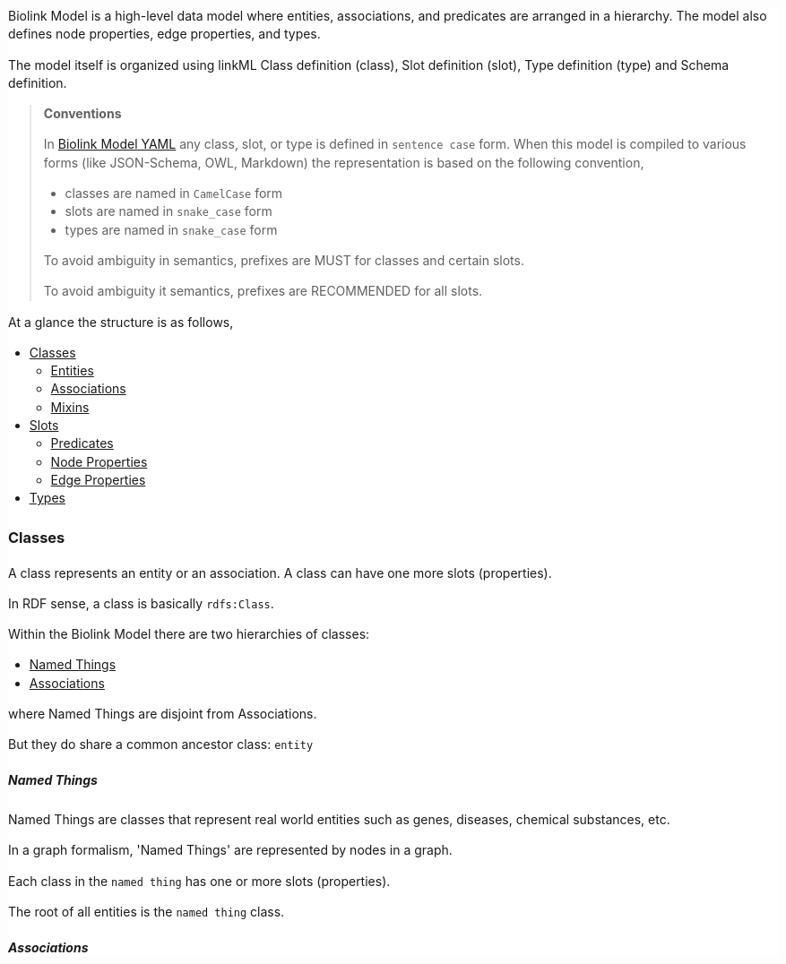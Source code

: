 Biolink Model is a high-level data model where entities, associations, and predicates are arranged in a hierarchy. The model also defines node properties, edge properties, and types.

The model itself is organized using linkML Class definition (class), Slot definition (slot), Type definition (type) and Schema definition.

> **Conventions**
> 
> In [Biolink Model YAML](../biolink-model.yaml) any class, slot, or type is defined in `sentence case` form. When this model is compiled to various forms (like JSON-Schema, OWL, Markdown) the representation is based on the following convention,
>   - classes are named in `CamelCase` form
>   - slots are named in `snake_case` form
>   - types are named in `snake_case` form
>
> To avoid ambiguity in semantics, prefixes are MUST for classes and certain slots.
>
> To avoid ambiguity it semantics, prefixes are RECOMMENDED for all slots.


At a glance the structure is as follows,
- [Classes](#classes)
    - [Entities](#entities)
    - [Associations](#associations)
    - [Mixins](#mixins)
- [Slots](#slots)
    - [Predicates](#predicates)
    - [Node Properties](#node-properties)
    - [Edge Properties](#edge-properties)
- [Types](#types)


### Classes

A class represents an entity or an association. A class can have one more slots (properties).

In RDF sense, a class is basically `rdfs:Class`.

Within the Biolink Model there are two hierarchies of classes:
  - [Named Things](#named-things)
  - [Associations](#associations)

where Named Things are disjoint from Associations.

But they do share a common ancestor class: `entity`

##### Named Things

Named Things are classes that represent real world entities such as genes, diseases, chemical substances, etc.

In a graph formalism, 'Named Things' are represented by nodes in a graph.

Each class in the `named thing` has one or more slots (properties).

The root of all entities is the `named thing` class.

##### Associations

